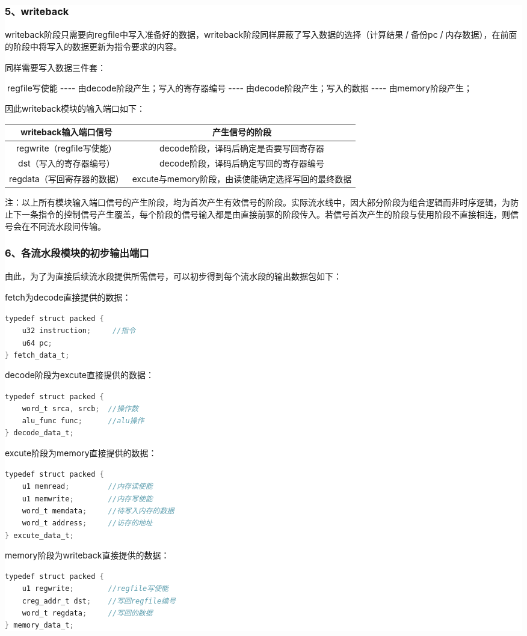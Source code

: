 ### 5、writeback

writeback阶段只需要向regfile中写入准备好的数据，writeback阶段同样屏蔽了写入数据的选择（计算结果 / 备份pc / 内存数据），在前面的阶段中将写入的数据更新为指令要求的内容。

同样需要写入数据三件套：

​	regfile写使能	----	由decode阶段产生；写入的寄存器编号	----	由decode阶段产生；写入的数据	----	由memory阶段产生；

因此writeback模块的输入端口如下：

|    writeback输入端口信号    |                   产生信号的阶段                   |
| :-------------------------: | :------------------------------------------------: |
|  regwrite（regfile写使能）  |       decode阶段，译码后确定是否要写回寄存器       |
|   dst（写入的寄存器编号）   |       decode阶段，译码后确定写回的寄存器编号       |
| regdata（写回寄存器的数据） | excute与memory阶段，由读使能确定选择写回的最终数据 |

注：以上所有模块输入端口信号的产生阶段，均为首次产生有效信号的阶段。实际流水线中，因大部分阶段为组合逻辑而非时序逻辑，为防止下一条指令的控制信号产生覆盖，每个阶段的信号输入都是由直接前驱的阶段传入。若信号首次产生的阶段与使用阶段不直接相连，则信号会在不同流水段间传输。

### 6、各流水段模块的初步输出端口

由此，为了为直接后续流水段提供所需信号，可以初步得到每个流水段的输出数据包如下：

fetch为decode直接提供的数据：

```verilog
typedef struct packed {
	u32 instruction;	 //指令
	u64 pc;
} fetch_data_t;
```

decode阶段为excute直接提供的数据：

```verilog
typedef struct packed {
	word_t srca, srcb;	//操作数
 	alu_func func;		//alu操作
} decode_data_t;
```

excute阶段为memory直接提供的数据：

```verilog
typedef struct packed {
    u1 memread;			//内存读使能
    u1 memwrite;		//内存写使能
    word_t memdata;		//待写入内存的数据
    word_t address;		//访存的地址
} excute_data_t;
```

memory阶段为writeback直接提供的数据：

```verilog
typedef struct packed {
	u1 regwrite;		//regfile写使能
	creg_addr_t dst;	//写回regfile编号
	word_t regdata;		//写回的数据
} memory_data_t;
```
